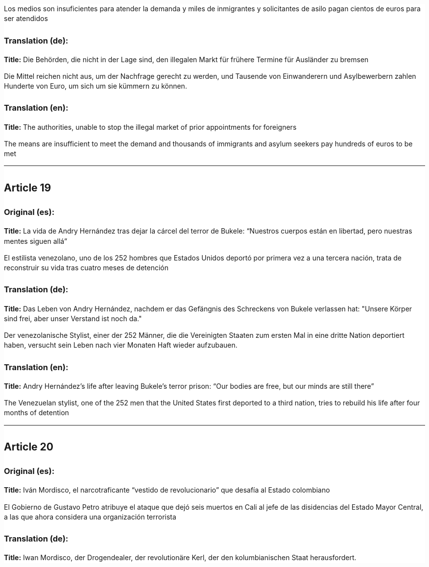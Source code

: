 Los medios son insuficientes para atender la demanda y miles de inmigrantes y solicitantes de asilo pagan cientos de euros para ser atendidos

### Translation (de):
**Title:** Die Behörden, die nicht in der Lage sind, den illegalen Markt für frühere Termine für Ausländer zu bremsen

Die Mittel reichen nicht aus, um der Nachfrage gerecht zu werden, und Tausende von Einwanderern und Asylbewerbern zahlen Hunderte von Euro, um sich um sie kümmern zu können.

### Translation (en):
**Title:** The authorities, unable to stop the illegal market of prior appointments for foreigners

The means are insufficient to meet the demand and thousands of immigrants and asylum seekers pay hundreds of euros to be met

---

## Article 19
### Original (es):
**Title:** La vida de Andry Hernández tras dejar la cárcel del terror de Bukele: “Nuestros cuerpos están en libertad, pero nuestras mentes siguen allá”

El estilista venezolano, uno de los 252 hombres que Estados Unidos deportó por primera vez a una tercera nación, trata de reconstruir su vida tras cuatro meses de detención

### Translation (de):
**Title:** Das Leben von Andry Hernández, nachdem er das Gefängnis des Schreckens von Bukele verlassen hat: "Unsere Körper sind frei, aber unser Verstand ist noch da."

Der venezolanische Stylist, einer der 252 Männer, die die Vereinigten Staaten zum ersten Mal in eine dritte Nation deportiert haben, versucht sein Leben nach vier Monaten Haft wieder aufzubauen.

### Translation (en):
**Title:** Andry Hernández’s life after leaving Bukele’s terror prison: “Our bodies are free, but our minds are still there”

The Venezuelan stylist, one of the 252 men that the United States first deported to a third nation, tries to rebuild his life after four months of detention

---

## Article 20
### Original (es):
**Title:** Iván Mordisco, el narcotraficante “vestido de revolucionario” que desafía al Estado colombiano

El Gobierno de Gustavo Petro atribuye el ataque que dejó seis muertos en Cali al jefe de las disidencias del Estado Mayor Central, a las que ahora considera una organización terrorista

### Translation (de):
**Title:** Iwan Mordisco, der Drogendealer, der revolutionäre Kerl, der den kolumbianischen Staat herausfordert.
